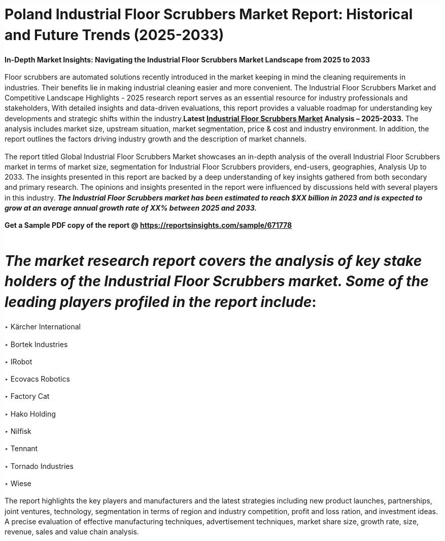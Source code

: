 # Poland Industrial Floor Scrubbers Market Report: Historical and Future Trends (2025-2033)

<strong>In-Depth Market Insights: Navigating the Industrial Floor Scrubbers Market Landscape from 2025 to 2033</strong></p>

Floor scrubbers are automated solutions recently introduced in the market keeping in mind the cleaning requirements in industries. Their benefits lie in making industrial cleaning easier and more convenient. The Industrial Floor Scrubbers Market and Competitive Landscape Highlights - 2025 research report serves as an essential resource for industry professionals and stakeholders, With detailed insights and data-driven evaluations, this report provides a valuable roadmap for understanding key developments and strategic shifts within the industry.<strong>Latest <a href=https://www.reportsinsights.com/sample/671778>Industrial Floor Scrubbers Market</a> Analysis – 2025-2033.</strong>  The analysis includes market size, upstream situation, market segmentation, price & cost and industry environment. In addition, the report outlines the factors driving industry growth and the description of market channels.

The report titled Global Industrial Floor Scrubbers Market showcases an in-depth analysis of the overall Industrial Floor Scrubbers market in terms of market size, segmentation for Industrial Floor Scrubbers providers, end-users, geographies, Analysis Up to 2033. The insights presented in this report are backed by a deep understanding of key insights gathered from both secondary and primary research. The opinions and insights presented in the report were influenced by discussions held with several players in this industry. <strong><em>The Industrial Floor Scrubbers market has been estimated to reach $XX billion in 2023 and is expected to grow at an average annual growth rate of XX% between 2025 and 2033.</em></strong>

<strong>Get a Sample PDF copy of the report @ <a href=https://reportsinsights.com/sample/671778>https://reportsinsights.com/sample/671778</a></strong>

# <strong><em>The market research report covers the analysis of key stake holders of the Industrial Floor Scrubbers market. Some of the leading players profiled in the report include</em></strong>: 

‣ Kärcher International

‣ Bortek Industries

‣ IRobot

‣ Ecovacs Robotics

‣ Factory Cat

‣ Hako Holding

‣ Nilfisk

‣ Tennant

‣ Tornado Industries

‣ Wiese

The report highlights the key players and manufacturers and the latest strategies including new product launches, partnerships, joint ventures, technology, segmentation in terms of region and industry competition, profit and loss ration, and investment ideas. A precise evaluation of effective manufacturing techniques, advertisement techniques, market share size, growth rate, size, revenue, sales and value chain analysis.
